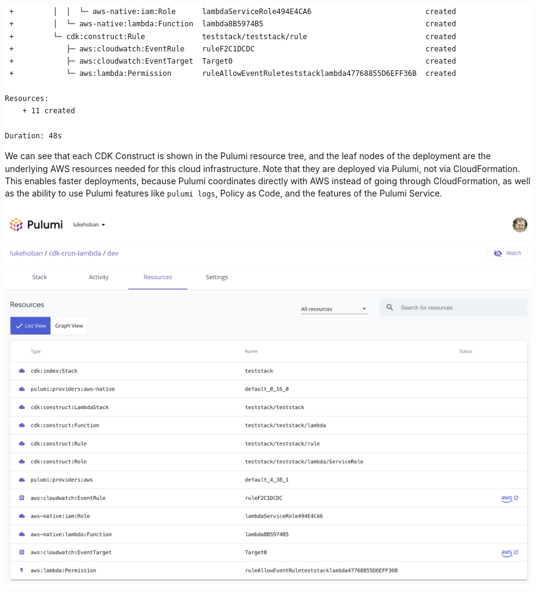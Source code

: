 ```
 +         │  │  └─ aws-native:iam:Role      lambdaServiceRole494E4CA6                          created
 +         │  └─ aws-native:lambda:Function  lambda8B5974B5                                     created
 +         └─ cdk:construct:Rule             teststack/teststack/rule                           created
 +            ├─ aws:cloudwatch:EventRule    ruleF2C1DCDC                                       created
 +            ├─ aws:cloudwatch:EventTarget  Target0                                            created
 +            └─ aws:lambda:Permission       ruleAllowEventRuleteststacklambda47768855D6EFF36B  created

Resources:
    + 11 created

Duration: 48s
```

We can see that each CDK Construct is shown in the Pulumi resource tree, and the leaf nodes of the deployment are the underlying AWS resources needed for this cloud infrastructure. Note that they are deployed via Pulumi, not via CloudFormation.  This enables faster deployments, because Pulumi coordinates directly with AWS instead of going through CloudFormation, as well as the ability to use Pulumi features like `pulumi logs`, Policy as Code, and the features of the Pulumi Service.

![AWS CDK on Pulumi Stack in Pulumi Console](cdk-pulumi-console.png)
